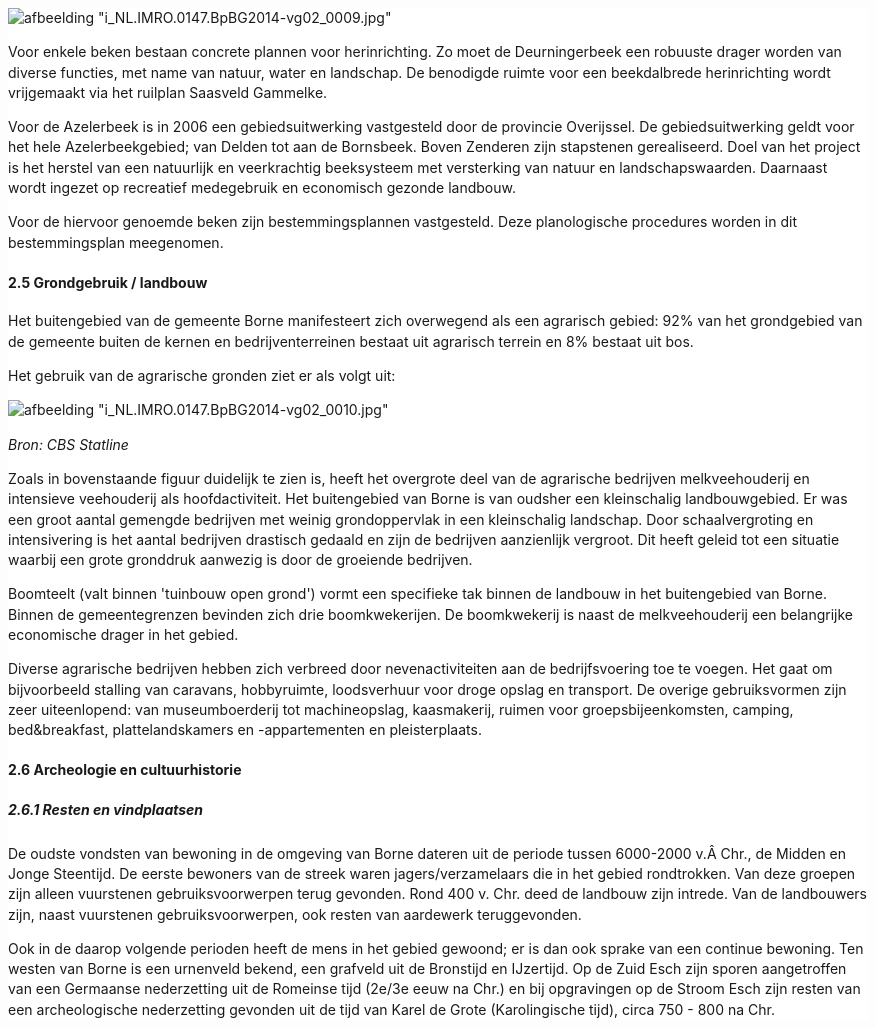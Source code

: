 ![afbeelding "i_NL.IMRO.0147.BpBG2014-vg02_0009.jpg"](i_NL.IMRO.0147.BpBG2014-vg02_0009.jpg)

Voor enkele beken bestaan concrete plannen voor herinrichting. Zo moet de Deurningerbeek een robuuste drager worden van diverse functies, met name van natuur, water en landschap. De benodigde ruimte voor een beekdalbrede herinrichting wordt vrijgemaakt via het ruilplan Saasveld Gammelke.

Voor de Azelerbeek is in 2006 een gebiedsuitwerking vastgesteld door de provincie Overijssel. De gebiedsuitwerking geldt voor het hele Azelerbeekgebied; van Delden tot aan de Bornsbeek. Boven Zenderen zijn stapstenen gerealiseerd. Doel van het project is het herstel van een natuurlijk en veerkrachtig beeksysteem met versterking van natuur en landschapswaarden. Daarnaast wordt ingezet op recreatief medegebruik en economisch gezonde landbouw.

Voor de hiervoor genoemde beken zijn bestemmingsplannen vastgesteld. Deze planologische procedures worden in dit bestemmingsplan meegenomen.

#### 2\.5 Grondgebruik / landbouw

Het buitengebied van de gemeente Borne manifesteert zich overwegend als een agrarisch gebied: 92% van het grondgebied van de gemeente buiten de kernen en bedrijventerreinen bestaat uit agrarisch terrein en 8% bestaat uit bos.

Het gebruik van de agrarische gronden ziet er als volgt uit:

![afbeelding "i_NL.IMRO.0147.BpBG2014-vg02_0010.jpg"](i_NL.IMRO.0147.BpBG2014-vg02_0010.jpg)

*Bron: CBS Statline*

Zoals in bovenstaande figuur duidelijk te zien is, heeft het overgrote deel van de agrarische bedrijven melkveehouderij en intensieve veehouderij als hoofdactiviteit. Het buitengebied van Borne is van oudsher een kleinschalig landbouwgebied. Er was een groot aantal gemengde bedrijven met weinig grondoppervlak in een kleinschalig landschap. Door schaalvergroting en intensivering is het aantal bedrijven drastisch gedaald en zijn de bedrijven aanzienlijk vergroot. Dit heeft geleid tot een situatie waarbij een grote gronddruk aanwezig is door de groeiende bedrijven.

Boomteelt (valt binnen 'tuinbouw open grond') vormt een specifieke tak binnen de landbouw in het buitengebied van Borne. Binnen de gemeentegrenzen bevinden zich drie boomkwekerijen. De boomkwekerij is naast de melkveehouderij een belangrijke economische drager in het gebied.

Diverse agrarische bedrijven hebben zich verbreed door nevenactiviteiten aan de bedrijfsvoering toe te voegen. Het gaat om bijvoorbeeld stalling van caravans, hobbyruimte, loodsverhuur voor droge opslag en transport. De overige gebruiksvormen zijn zeer uiteenlopend: van museumboerderij tot machineopslag, kaasmakerij, ruimen voor groepsbijeenkomsten, camping, bed\&breakfast, plattelandskamers en \-appartementen en pleisterplaats.

#### 2\.6 Archeologie en cultuurhistorie

##### 2\.6\.1 Resten en vindplaatsen

De oudste vondsten van bewoning in de omgeving van Borne dateren uit de periode tussen 6000\-2000 v.Â Chr., de Midden en Jonge Steentijd. De eerste bewoners van de streek waren jagers/verzamelaars die in het gebied rondtrokken. Van deze groepen zijn alleen vuurstenen gebruiksvoorwerpen terug gevonden. Rond 400 v. Chr. deed de landbouw zijn intrede. Van de landbouwers zijn, naast vuurstenen gebruiksvoorwerpen, ook resten van aardewerk teruggevonden.

Ook in de daarop volgende perioden heeft de mens in het gebied gewoond; er is dan ook sprake van een continue bewoning. Ten westen van Borne is een urnenveld bekend, een grafveld uit de Bronstijd en IJzertijd. Op de Zuid Esch zijn sporen aangetroffen van een Germaanse nederzetting uit de Romeinse tijd (2e/3e eeuw na Chr.) en bij opgravingen op de Stroom Esch zijn resten van een archeologische nederzetting gevonden uit de tijd van Karel de Grote (Karolingische tijd), circa 750 \- 800 na Chr.

